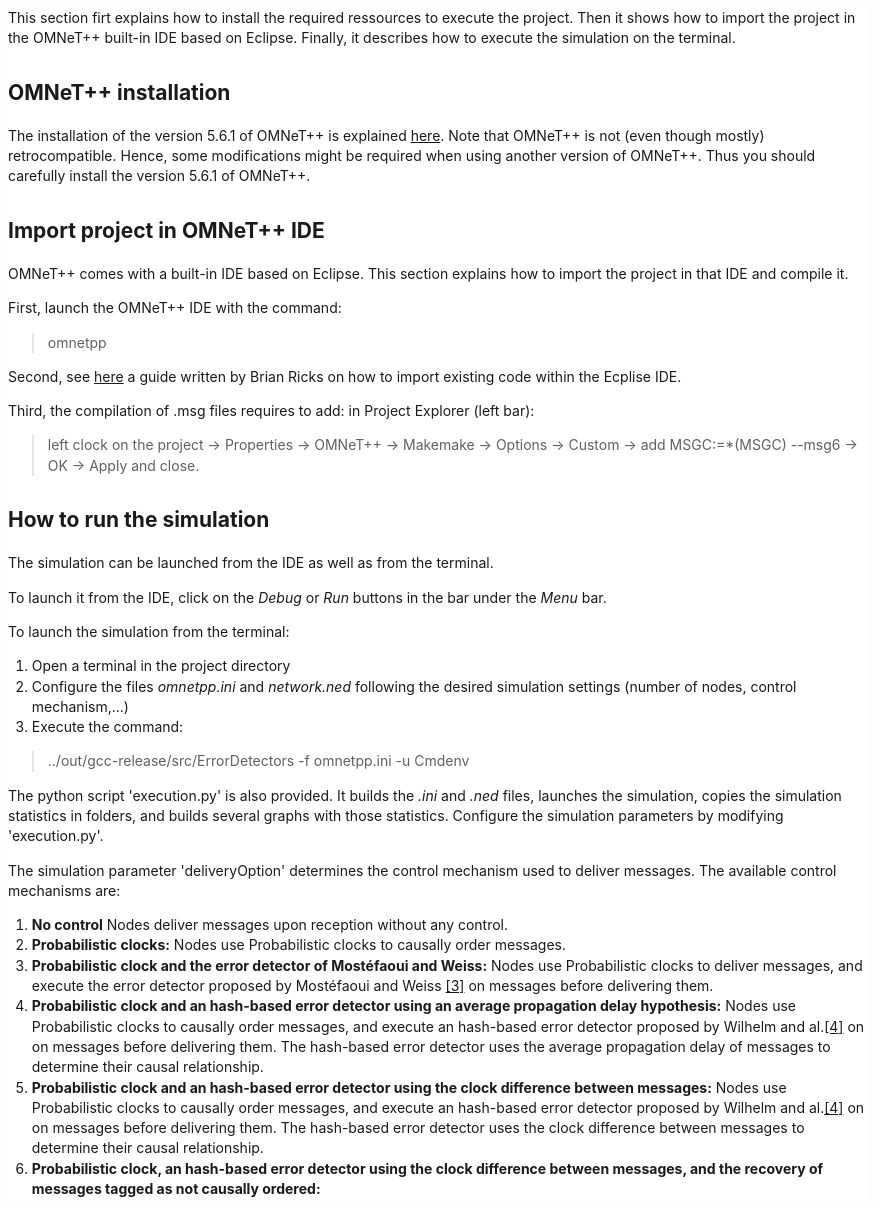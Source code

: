 This section firt explains how to install the required ressources to execute the project. Then it shows how to import the project in the OMNeT++ built-in IDE based on Eclipse. Finally, it describes how to execute the simulation on the terminal.

## OMNeT++ installation 

The installation of the version 5.6.1 of OMNeT++ is explained [here](https://doc.omnetpp.org/omnetpp5/InstallGuide.pdf).
Note that OMNeT++ is not (even though mostly) retrocompatible. 
Hence, some modifications might be required when using another version of OMNeT++. 
Thus you should carefully install the version 5.6.1 of OMNeT++.

## Import project in OMNeT++ IDE

OMNeT++ comes with a built-in IDE based on Eclipse. This section explains how to import the project in that IDE and compile it. 

First, launch the OMNeT++ IDE with the command:
> omnetpp

Second, see [here](http://wnss.sv.cmu.edu/teaching/14814/s15/files/hw2addendum.pdf) a guide written by Brian Ricks on how to import existing code within the Ecplise IDE.

Third, the compilation of .msg files requires to add: in Project Explorer (left bar):
> left clock on the project -> Properties -> OMNeT++ -> Makemake -> Options -> Custom -> add MSGC:=*(MSGC) --msg6 -> OK -> Apply and close.

## How to run the simulation 

The simulation can be launched from the IDE as well as from the terminal.

To launch it from the IDE, click on the *Debug* or *Run* buttons in the bar under the *Menu* bar. 

To launch the simulation from the terminal:
1. Open a terminal in the project directory
2. Configure the files *omnetpp.ini* and *network.ned* following the desired simulation settings (number of nodes, control mechanism,...) 
3. Execute the command: 
>../out/gcc-release/src/ErrorDetectors -f omnetpp.ini -u Cmdenv 

The python script 'execution.py' is also provided. It builds the *.ini* and *.ned* files, launches the simulation, copies the simulation statistics in folders, and builds several graphs with those statistics.
Configure the simulation parameters by modifying 'execution.py'. 

The simulation parameter 'deliveryOption' determines the control mechanism used to deliver messages. The available control mechanisms are: 
1. **No control** Nodes deliver messages upon reception without any control. 
2. **Probabilistic clocks:** Nodes use Probabilistic clocks to causally order messages.
3. **Probabilistic clock and the error detector of Mostéfaoui and Weiss:** Nodes use Probabilistic clocks to deliver messages, and execute the error detector proposed by Mostéfaoui and Weiss  [[3]](https://hal.science/hal-02056349/document) on messages before delivering them.
4. **Probabilistic clock and an hash-based error detector using an average propagation delay hypothesis:** 
Nodes use Probabilistic clocks to causally order messages, and execute an hash-based error detector proposed by Wilhelm and al.[[4]](https://hal.science/hal-03984499) on on messages before delivering them. The hash-based error detector uses the average propagation delay of messages to determine their causal relationship. 
5. **Probabilistic clock and an hash-based error detector using the clock difference between messages:** Nodes use Probabilistic clocks to causally order messages, and execute an hash-based error detector proposed by Wilhelm and al.[[4]](https://hal.science/hal-03984499) on on messages before delivering them. The hash-based error detector uses the clock difference between messages to determine their causal relationship. 
6. **Probabilistic clock, an hash-based error detector using the clock difference between messages, and the recovery of messages tagged as not causally ordered:**